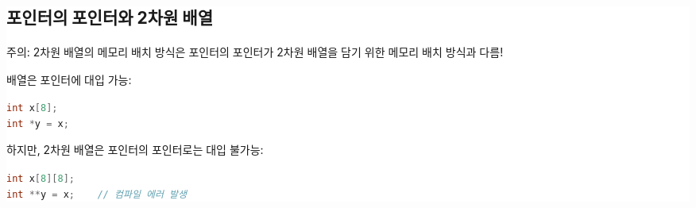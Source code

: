 ```c++
```

## 포인터의 포인터와 2차원 배열
주의: 2차원 배열의 메모리 배치 방식은 포인터의 포인터가 2차원 배열을 담기 위한 메모리 배치 방식과 다름!

배열은 포인터에 대입 가능:

```c++
int x[8];
int *y = x;
```

하지만, 2차원 배열은 포인터의 포인터로는 대입 불가능:

```c++
int x[8][8];
int **y = x;    // 컴파일 에러 발생
```
